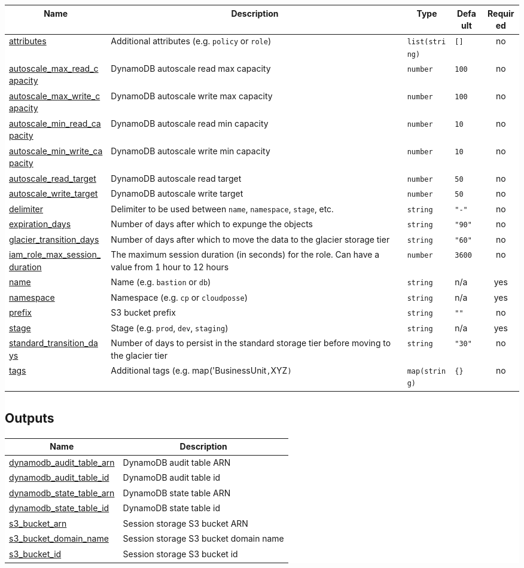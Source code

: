 | Name | Description | Type | Default | Required |
|------|-------------|------|---------|:--------:|
| <a name="input_attributes"></a> [attributes](#input\_attributes) | Additional attributes (e.g. `policy` or `role`) | `list(string)` | `[]` | no |
| <a name="input_autoscale_max_read_capacity"></a> [autoscale\_max\_read\_capacity](#input\_autoscale\_max\_read\_capacity) | DynamoDB autoscale read max capacity | `number` | `100` | no |
| <a name="input_autoscale_max_write_capacity"></a> [autoscale\_max\_write\_capacity](#input\_autoscale\_max\_write\_capacity) | DynamoDB autoscale write max capacity | `number` | `100` | no |
| <a name="input_autoscale_min_read_capacity"></a> [autoscale\_min\_read\_capacity](#input\_autoscale\_min\_read\_capacity) | DynamoDB autoscale read min capacity | `number` | `10` | no |
| <a name="input_autoscale_min_write_capacity"></a> [autoscale\_min\_write\_capacity](#input\_autoscale\_min\_write\_capacity) | DynamoDB autoscale write min capacity | `number` | `10` | no |
| <a name="input_autoscale_read_target"></a> [autoscale\_read\_target](#input\_autoscale\_read\_target) | DynamoDB autoscale read target | `number` | `50` | no |
| <a name="input_autoscale_write_target"></a> [autoscale\_write\_target](#input\_autoscale\_write\_target) | DynamoDB autoscale write target | `number` | `50` | no |
| <a name="input_delimiter"></a> [delimiter](#input\_delimiter) | Delimiter to be used between `name`, `namespace`, `stage`, etc. | `string` | `"-"` | no |
| <a name="input_expiration_days"></a> [expiration\_days](#input\_expiration\_days) | Number of days after which to expunge the objects | `string` | `"90"` | no |
| <a name="input_glacier_transition_days"></a> [glacier\_transition\_days](#input\_glacier\_transition\_days) | Number of days after which to move the data to the glacier storage tier | `string` | `"60"` | no |
| <a name="input_iam_role_max_session_duration"></a> [iam\_role\_max\_session\_duration](#input\_iam\_role\_max\_session\_duration) | The maximum session duration (in seconds) for the role. Can have a value from 1 hour to 12 hours | `number` | `3600` | no |
| <a name="input_name"></a> [name](#input\_name) | Name  (e.g. `bastion` or `db`) | `string` | n/a | yes |
| <a name="input_namespace"></a> [namespace](#input\_namespace) | Namespace (e.g. `cp` or `cloudposse`) | `string` | n/a | yes |
| <a name="input_prefix"></a> [prefix](#input\_prefix) | S3 bucket prefix | `string` | `""` | no |
| <a name="input_stage"></a> [stage](#input\_stage) | Stage (e.g. `prod`, `dev`, `staging`) | `string` | n/a | yes |
| <a name="input_standard_transition_days"></a> [standard\_transition\_days](#input\_standard\_transition\_days) | Number of days to persist in the standard storage tier before moving to the glacier tier | `string` | `"30"` | no |
| <a name="input_tags"></a> [tags](#input\_tags) | Additional tags (e.g. map('BusinessUnit`,`XYZ`)` | `map(string)` | `{}` | no |

## Outputs

| Name | Description |
|------|-------------|
| <a name="output_dynamodb_audit_table_arn"></a> [dynamodb\_audit\_table\_arn](#output\_dynamodb\_audit\_table\_arn) | DynamoDB audit table ARN |
| <a name="output_dynamodb_audit_table_id"></a> [dynamodb\_audit\_table\_id](#output\_dynamodb\_audit\_table\_id) | DynamoDB audit table id |
| <a name="output_dynamodb_state_table_arn"></a> [dynamodb\_state\_table\_arn](#output\_dynamodb\_state\_table\_arn) | DynamoDB state table ARN |
| <a name="output_dynamodb_state_table_id"></a> [dynamodb\_state\_table\_id](#output\_dynamodb\_state\_table\_id) | DynamoDB state table id |
| <a name="output_s3_bucket_arn"></a> [s3\_bucket\_arn](#output\_s3\_bucket\_arn) | Session storage S3 bucket ARN |
| <a name="output_s3_bucket_domain_name"></a> [s3\_bucket\_domain\_name](#output\_s3\_bucket\_domain\_name) | Session storage S3 bucket domain name |
| <a name="output_s3_bucket_id"></a> [s3\_bucket\_id](#output\_s3\_bucket\_id) | Session storage S3 bucket id |




